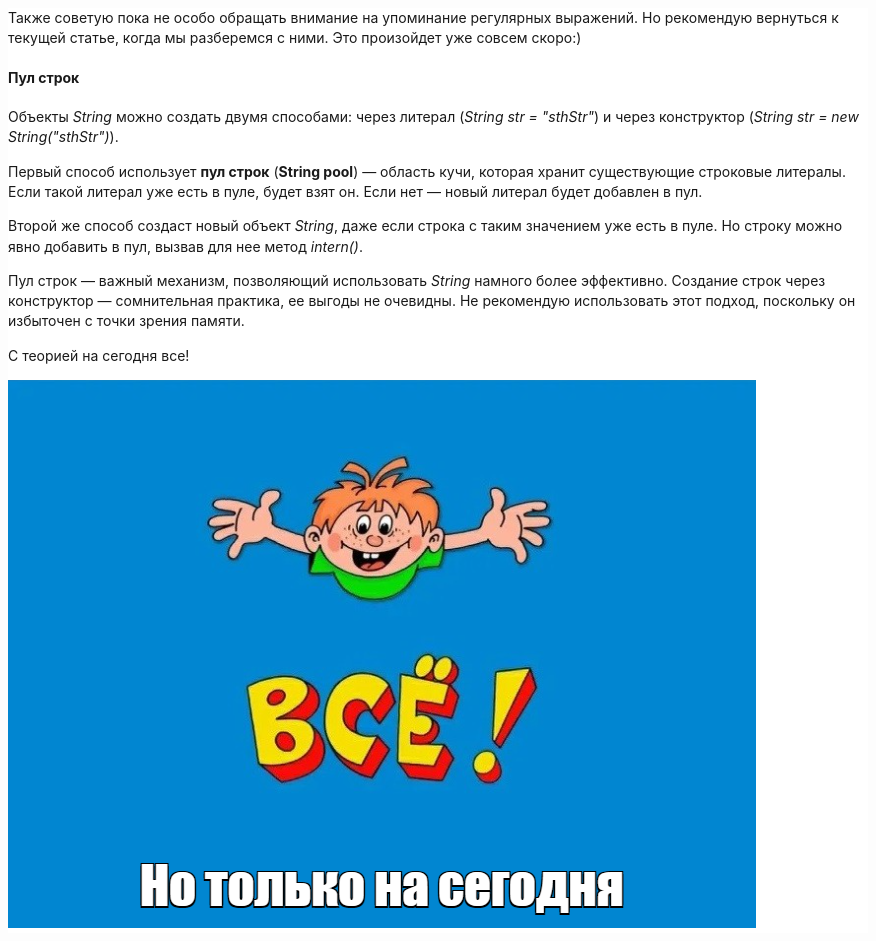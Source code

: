 Также советую пока не особо обращать внимание на упоминание регулярных выражений. Но рекомендую вернуться к текущей статье, когда мы разберемся с ними. Это произойдет уже совсем скоро:)

  

#### Пул строк

Объекты _String_ можно создать двумя способами: через литерал (_String str = "sthStr"_) и через конструктор (_String str = new String("sthStr")_).

Первый способ использует **пул строк** (**String pool**) — область кучи, которая хранит существующие строковые литералы. Если такой литерал уже есть в пуле, будет взят он. Если нет — новый литерал будет добавлен в пул.

Второй же способ создаст новый объект _String_, даже если строка с таким значением уже есть в пуле. Но строку можно явно добавить в пул, вызвав для нее метод _intern()_.

Пул строк — важный механизм, позволяющий использовать _String_ намного более эффективно. Создание строк через конструктор — сомнительная практика, ее выгоды не очевидны. Не рекомендую использовать этот подход, поскольку он избыточен с точки зрения памяти.

  

С теорией на сегодня все!

![](../../commonmedia/footer.png)

  
